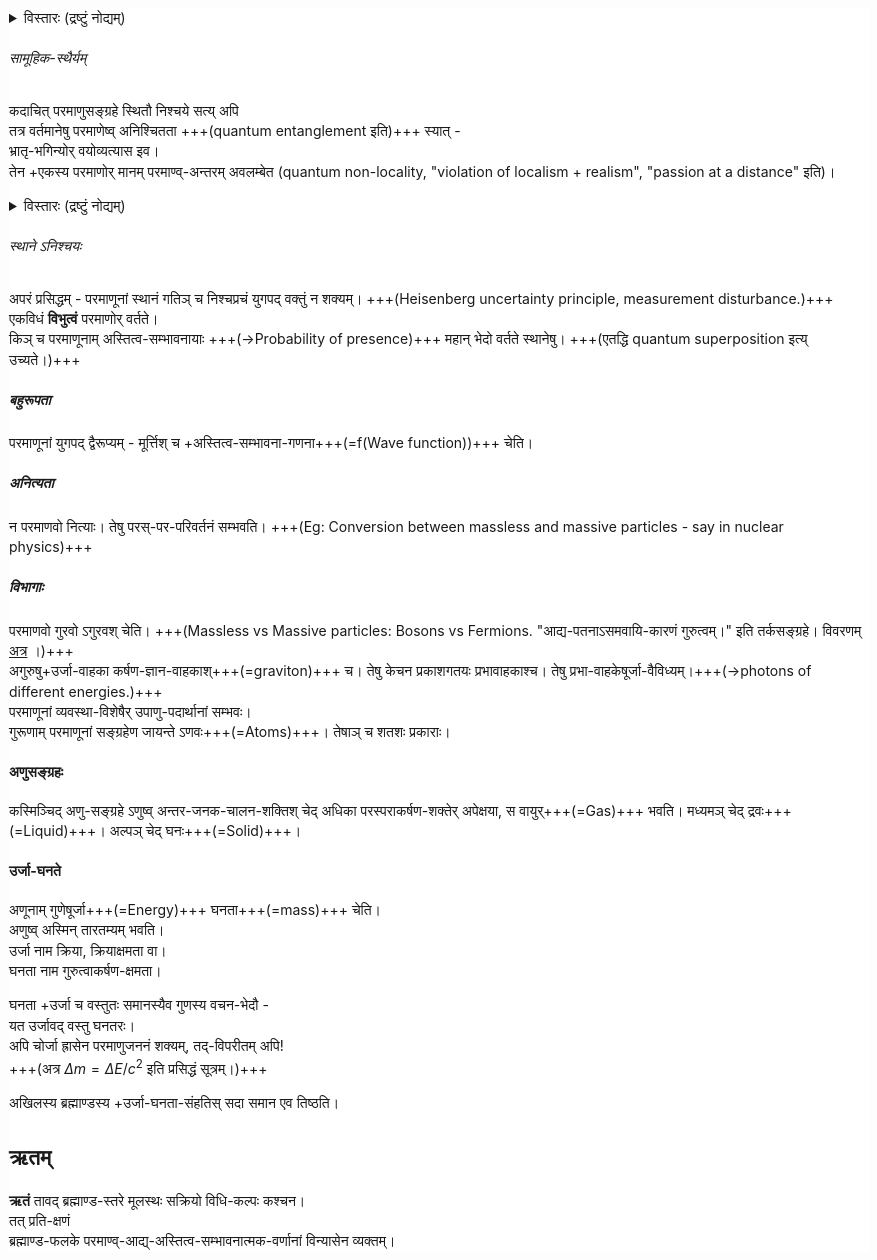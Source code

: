 
<details><summary>विस्तारः (द्रष्टुं नोद्यम्)</summary></details>


###### सामूहिक-स्थैर्यम्
कदाचित् परमाणुसङ्ग्रहे स्थितौ निश्चये सत्य् अपि  
तत्र वर्तमानेषु परमाणेष्व् अनिश्चितता +++(quantum entanglement इति)+++ स्यात् -  
भ्रातृ-भगिन्योर् वयोव्यत्यास इव।  
तेन +एकस्य परमाणोर् मानम् परमाण्व्-अन्तरम् अवलम्बेत (quantum non-locality, "violation of localism + realism", "passion at a distance" इति)।

<details><summary>विस्तारः (द्रष्टुं नोद्यम्)</summary></details>

###### स्थाने ऽनिश्चयः
अपरं प्रसिद्धम् - परमाणूनां स्थानं गतिञ् च निश्चप्रचं युगपद् वक्तुं न शक्यम्। +++(Heisenberg uncertainty principle, measurement disturbance.)+++  
एकविधं **विभुत्वं** परमाणोर् वर्तते।  
किञ् च परमाणूनाम् अस्तित्व-सम्भावनायाः +++(→Probability of presence)+++ महान् भेदो वर्तते स्थानेषु। +++(एतद्धि quantum superposition इत्य् उच्यते।)+++   

##### बहुरूपता
परमाणूनां युगपद् द्वैरूप्यम् - मूर्त्तिश् च +अस्तित्व-सम्भावना-गणना+++(=f(Wave function))+++ चेति।  


##### अनित्यता
न परमाणवो नित्याः। तेषु परस्-पर-परिवर्तनं सम्भवति। +++(Eg: Conversion between massless and massive particles - say in nuclear physics)+++

##### विभागाः
परमाणवो गुरवो ऽगुरवश् चेति। +++(Massless vs Massive particles: Bosons vs Fermions. "आद्य-पतनाऽसमवायि-कारणं गुरुत्वम्।" इति तर्कसङ्ग्रहे। विवरणम् [अत्र](https://www.youtube.com/watch?v=LIJSBjxD1l0&feature=youtu.be&list=PL7_6YPlfLKeRttlUiKQFoIpM1eNhyhUmt&t=1461) ।)+++  
अगुरुषु+उर्जा-वाहका कर्षण-ज्ञान-वाहकाश्+++(=graviton)+++ च। तेषु केचन प्रकाशगतयः प्रभावाहकाश्च। तेषु प्रभा-वाहकेषूर्जा-वैविध्यम्।+++(→photons of different energies.)+++  
परमाणूनां व्यवस्था-विशेषैर् उपाणु-पदार्थानां सम्भवः।  
गुरूणाम् परमाणूनां‌ सङ्ग्रहेण जायन्ते ऽणवः+++(=Atoms)+++। तेषाञ् च शतशः प्रकाराः।


#### अणुसङ्ग्रहः
कस्मिञ्चिद् अणु-सङ्ग्रहे ऽणुष्व् अन्तर-जनक-चालन-शक्तिश् चेद् अधिका परस्पराकर्षण-शक्तेर् अपेक्षया, स वायुर्+++(=Gas)+++ भवति। मध्यमञ् चेद् द्रवः+++(=Liquid)+++। अल्पञ् चेद् घनः+++(=Solid)+++।

#### उर्जा-घनते
अणूनाम् गुणेषूर्जा+++(=Energy)+++ घनता+++(=mass)+++ चेति।  
अणुष्व् अस्मिन् तारतम्यम् भवति।  
उर्जा नाम क्रिया, क्रियाक्षमता वा।  
घनता नाम गुरुत्वाकर्षण-क्षमता।

घनता +उर्जा च वस्तुतः समानस्यैव गुणस्य वचन-भेदौ -  
यत उर्जावद् वस्तु घनतरः।  
अपि चोर्जा ह्रासेन परमाणुजननं शक्यम्, तद्-विपरीतम् अपि!  
+++(अत्र $Δm = ΔE/c^2$ इति प्रसिद्धं सूत्रम्।)+++ 

अखिलस्य ब्रह्माण्डस्य +उर्जा-घनता-संहतिस् सदा समान एव तिष्ठति। 

## ऋतम्
**ऋतं** तावद् ब्रह्माण्ड-स्तरे मूलस्थः सक्रियो विधि-कल्पः कश्चन।   
तत् प्रति-क्षणं  
ब्रह्माण्ड-फलके परमाण्व्-आद्य्-अस्तित्व-सम्भावनात्मक-वर्णानां विन्यासेन व्यक्तम्।

